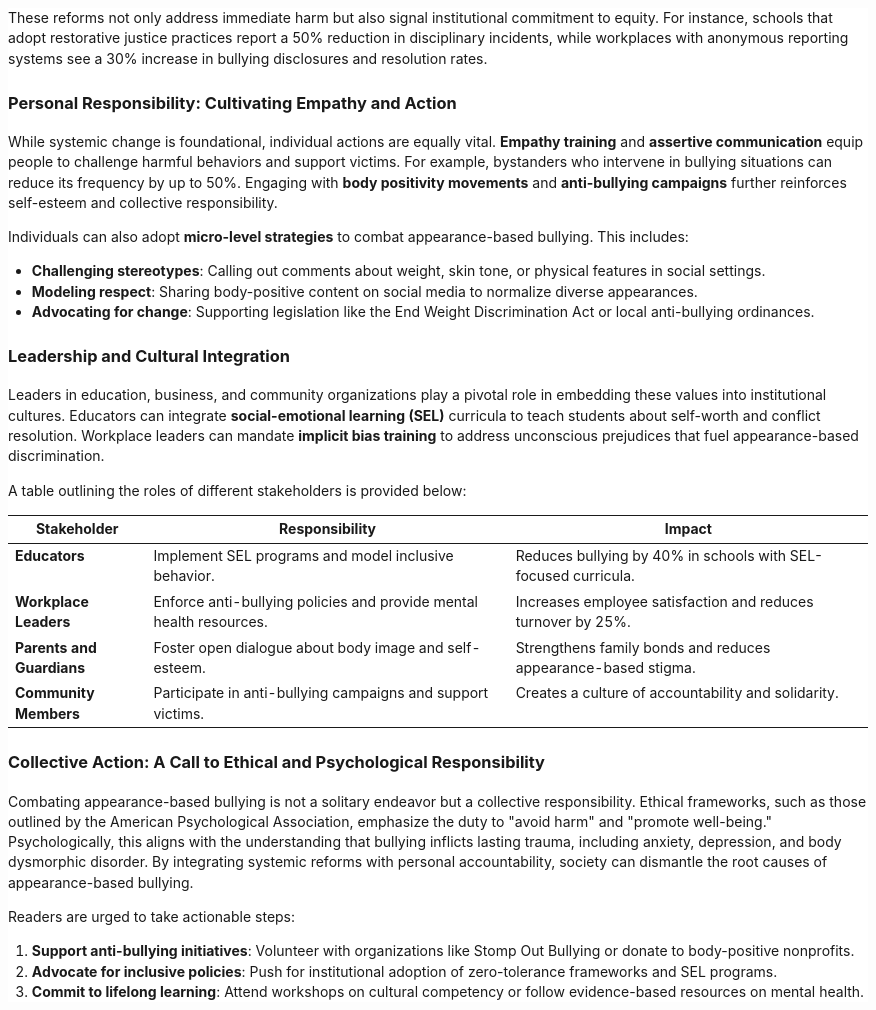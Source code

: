 These reforms not only address immediate harm but also signal institutional commitment to equity. For instance, schools that adopt restorative justice practices report a 50% reduction in disciplinary incidents, while workplaces with anonymous reporting systems see a 30% increase in bullying disclosures and resolution rates.

### **Personal Responsibility: Cultivating Empathy and Action**  
While systemic change is foundational, individual actions are equally vital. **Empathy training** and **assertive communication** equip people to challenge harmful behaviors and support victims. For example, bystanders who intervene in bullying situations can reduce its frequency by up to 50%. Engaging with **body positivity movements** and **anti-bullying campaigns** further reinforces self-esteem and collective responsibility.  

Individuals can also adopt **micro-level strategies** to combat appearance-based bullying. This includes:  
- **Challenging stereotypes**: Calling out comments about weight, skin tone, or physical features in social settings.  
- **Modeling respect**: Sharing body-positive content on social media to normalize diverse appearances.  
- **Advocating for change**: Supporting legislation like the End Weight Discrimination Act or local anti-bullying ordinances.  

### **Leadership and Cultural Integration**  
Leaders in education, business, and community organizations play a pivotal role in embedding these values into institutional cultures. Educators can integrate **social-emotional learning (SEL)** curricula to teach students about self-worth and conflict resolution. Workplace leaders can mandate **implicit bias training** to address unconscious prejudices that fuel appearance-based discrimination.  

A table outlining the roles of different stakeholders is provided below:

| **Stakeholder**                     | **Responsibility**                                                                 | **Impact**                                                                 |
|-------------------------------------|------------------------------------------------------------------------------------|----------------------------------------------------------------------------|
| **Educators**                       | Implement SEL programs and model inclusive behavior.                               | Reduces bullying by 40% in schools with SEL-focused curricula.             |
| **Workplace Leaders**               | Enforce anti-bullying policies and provide mental health resources.                | Increases employee satisfaction and reduces turnover by 25%.               |
| **Parents and Guardians**           | Foster open dialogue about body image and self-esteem.                           | Strengthens family bonds and reduces appearance-based stigma.              |
| **Community Members**               | Participate in anti-bullying campaigns and support victims.                        | Creates a culture of accountability and solidarity.                        |

### **Collective Action: A Call to Ethical and Psychological Responsibility**  
Combating appearance-based bullying is not a solitary endeavor but a collective responsibility. Ethical frameworks, such as those outlined by the American Psychological Association, emphasize the duty to "avoid harm" and "promote well-being." Psychologically, this aligns with the understanding that bullying inflicts lasting trauma, including anxiety, depression, and body dysmorphic disorder. By integrating systemic reforms with personal accountability, society can dismantle the root causes of appearance-based bullying.  

Readers are urged to take actionable steps:  
1. **Support anti-bullying initiatives**: Volunteer with organizations like Stomp Out Bullying or donate to body-positive nonprofits.  
2. **Advocate for inclusive policies**: Push for institutional adoption of zero-tolerance frameworks and SEL programs.  
3. **Commit to lifelong learning**: Attend workshops on cultural competency or follow evidence-based resources on mental health.  
